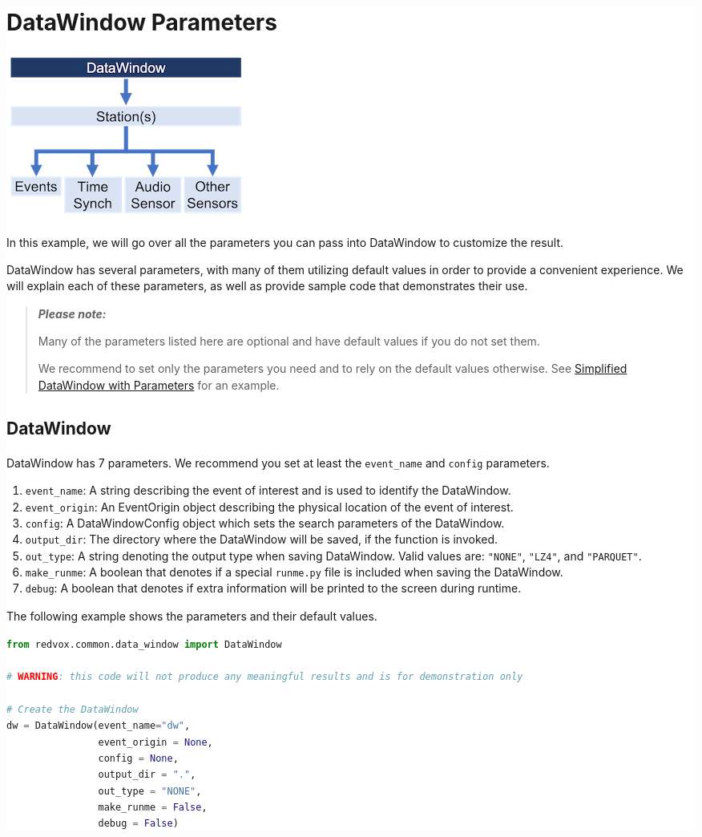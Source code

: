# DataWindow Parameters

![](../img/dw_fc_dw.png)

In this example, we will go over all the parameters you can pass into DataWindow to customize the result.

DataWindow has several parameters, with many of them utilizing default values in order to provide a convenient
experience.  We will explain each of these parameters, as well as provide sample code that demonstrates their use.

> **_Please note:_**
> 
> Many of the parameters listed here are optional and have default values if you do not set them.
> 
> We recommend to set only the parameters you need and to rely on the default values otherwise.
> See [Simplified DataWindow with Parameters](#simplified-datawindow-with-parameters) 
> for an example.

## DataWindow

DataWindow has 7 parameters.  We recommend you set at least the `event_name` and `config` parameters.

1. `event_name`: A string describing the event of interest and is used to identify the DataWindow.
2. `event_origin`: An EventOrigin object describing the physical location of the event of interest.
3. `config`: A DataWindowConfig object which sets the search parameters of the DataWindow.
4. `output_dir`: The directory where the DataWindow will be saved, if the function is invoked.
5. `out_type`: A string denoting the output type when saving DataWindow.  Valid values are: `"NONE"`, `"LZ4"`, and `"PARQUET"`.
6. `make_runme`: A boolean that denotes if a special `runme.py` file is included when saving the DataWindow.
7. `debug`: A boolean that denotes if extra information will be printed to the screen during runtime.

The following example shows the parameters and their default values. 

```python
from redvox.common.data_window import DataWindow

# WARNING: this code will not produce any meaningful results and is for demonstration only

# Create the DataWindow
dw = DataWindow(event_name="dw",
                event_origin = None,
                config = None,
                output_dir = ".",
                out_type = "NONE",
                make_runme = False,
                debug = False)
```
